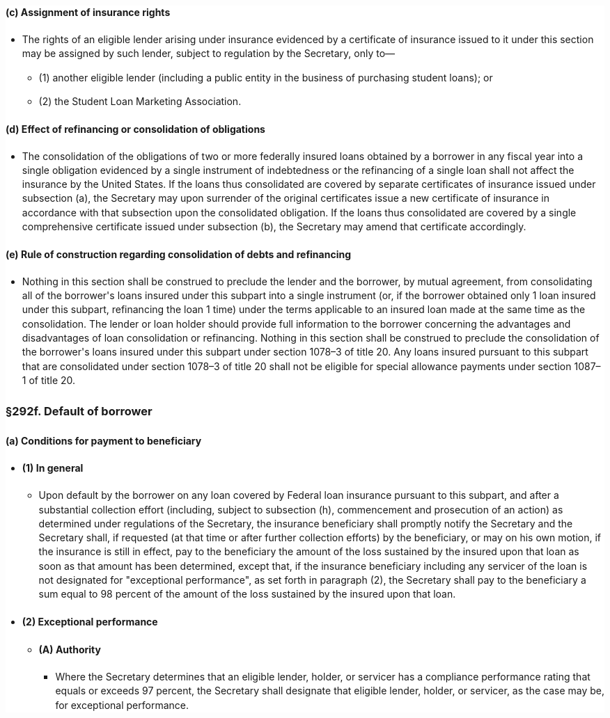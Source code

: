 #### (c) Assignment of insurance rights
* The rights of an eligible lender arising under insurance evidenced by a certificate of insurance issued to it under this section may be assigned by such lender, subject to regulation by the Secretary, only to—

  * (1) another eligible lender (including a public entity in the business of purchasing student loans); or

  * (2) the Student Loan Marketing Association.

#### (d) Effect of refinancing or consolidation of obligations
* The consolidation of the obligations of two or more federally insured loans obtained by a borrower in any fiscal year into a single obligation evidenced by a single instrument of indebtedness or the refinancing of a single loan shall not affect the insurance by the United States. If the loans thus consolidated are covered by separate certificates of insurance issued under subsection (a), the Secretary may upon surrender of the original certificates issue a new certificate of insurance in accordance with that subsection upon the consolidated obligation. If the loans thus consolidated are covered by a single comprehensive certificate issued under subsection (b), the Secretary may amend that certificate accordingly.

#### (e) Rule of construction regarding consolidation of debts and refinancing
* Nothing in this section shall be construed to preclude the lender and the borrower, by mutual agreement, from consolidating all of the borrower's loans insured under this subpart into a single instrument (or, if the borrower obtained only 1 loan insured under this subpart, refinancing the loan 1 time) under the terms applicable to an insured loan made at the same time as the consolidation. The lender or loan holder should provide full information to the borrower concerning the advantages and disadvantages of loan consolidation or refinancing. Nothing in this section shall be construed to preclude the consolidation of the borrower's loans insured under this subpart under section 1078–3 of title 20. Any loans insured pursuant to this subpart that are consolidated under section 1078–3 of title 20 shall not be eligible for special allowance payments under section 1087–1 of title 20.

### §292f. Default of borrower
#### (a) Conditions for payment to beneficiary
* #### (1) In general
  * Upon default by the borrower on any loan covered by Federal loan insurance pursuant to this subpart, and after a substantial collection effort (including, subject to subsection (h), commencement and prosecution of an action) as determined under regulations of the Secretary, the insurance beneficiary shall promptly notify the Secretary and the Secretary shall, if requested (at that time or after further collection efforts) by the beneficiary, or may on his own motion, if the insurance is still in effect, pay to the beneficiary the amount of the loss sustained by the insured upon that loan as soon as that amount has been determined, except that, if the insurance beneficiary including any servicer of the loan is not designated for "exceptional performance", as set forth in paragraph (2), the Secretary shall pay to the beneficiary a sum equal to 98 percent of the amount of the loss sustained by the insured upon that loan.

* #### (2) Exceptional performance
  * #### (A) Authority
    * Where the Secretary determines that an eligible lender, holder, or servicer has a compliance performance rating that equals or exceeds 97 percent, the Secretary shall designate that eligible lender, holder, or servicer, as the case may be, for exceptional performance.
